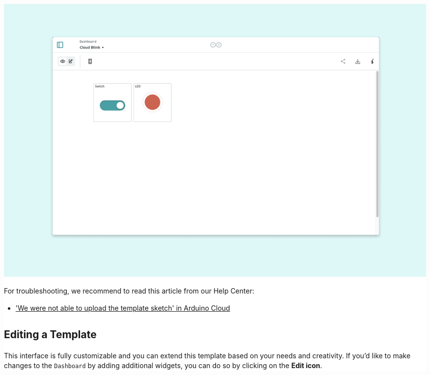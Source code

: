 ![Template Dashboard](assets/template-dashboard.png)

For troubleshooting, we recommend to read this article from our Help Center:

* ['We were not able to upload the template sketch' in Arduino Cloud](https://support.arduino.cc/hc/en-us/articles/4408887422994--We-were-not-able-to-upload-the-template-sketch-in-Arduino-Cloud)

## Editing a Template 

This interface is fully customizable and you can extend this template based on your needs and creativity. If you’d like to make changes to the `Dashboard` by adding additional widgets, you can do so by clicking on the **Edit icon**. 
